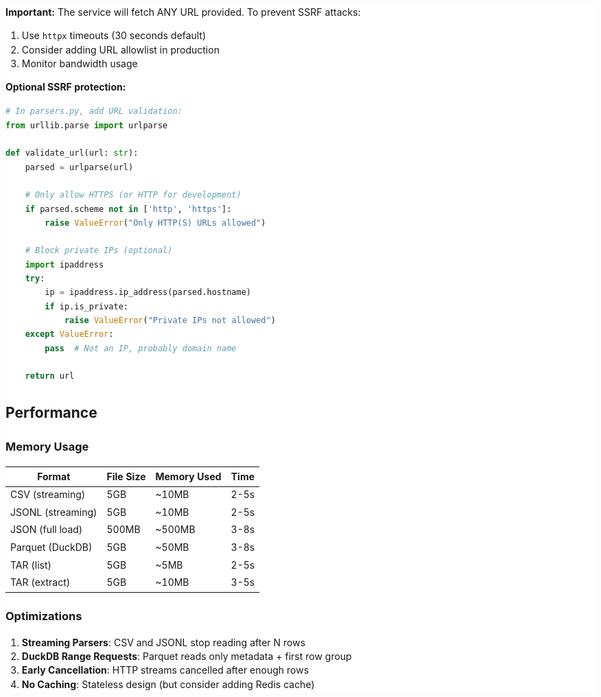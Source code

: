 **Important:** The service will fetch ANY URL provided. To prevent SSRF attacks:

1. Use `httpx` timeouts (30 seconds default)
2. Consider adding URL allowlist in production
3. Monitor bandwidth usage

**Optional SSRF protection:**

```python
# In parsers.py, add URL validation:
from urllib.parse import urlparse

def validate_url(url: str):
    parsed = urlparse(url)

    # Only allow HTTPS (or HTTP for development)
    if parsed.scheme not in ['http', 'https']:
        raise ValueError("Only HTTP(S) URLs allowed")

    # Block private IPs (optional)
    import ipaddress
    try:
        ip = ipaddress.ip_address(parsed.hostname)
        if ip.is_private:
            raise ValueError("Private IPs not allowed")
    except ValueError:
        pass  # Not an IP, probably domain name

    return url
```

## Performance

### Memory Usage

| Format | File Size | Memory Used | Time |
|--------|-----------|-------------|------|
| CSV (streaming) | 5GB | ~10MB | 2-5s |
| JSONL (streaming) | 5GB | ~10MB | 2-5s |
| JSON (full load) | 500MB | ~500MB | 3-8s |
| Parquet (DuckDB) | 5GB | ~50MB | 3-8s |
| TAR (list) | 5GB | ~5MB | 2-5s |
| TAR (extract) | 5GB | ~10MB | 3-5s |

### Optimizations

1. **Streaming Parsers**: CSV and JSONL stop reading after N rows
2. **DuckDB Range Requests**: Parquet reads only metadata + first row group
3. **Early Cancellation**: HTTP streams cancelled after enough rows
4. **No Caching**: Stateless design (but consider adding Redis cache)
